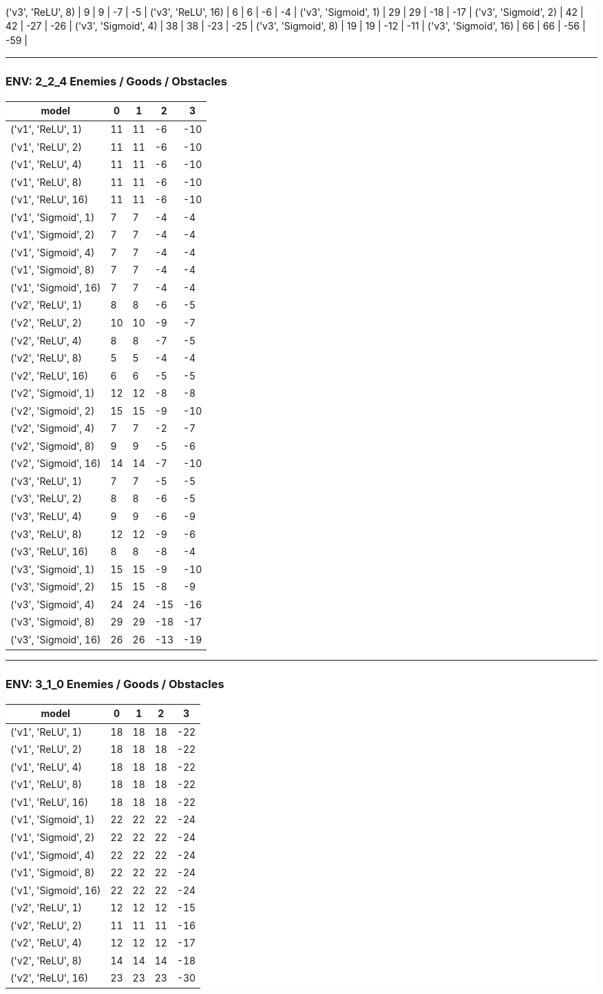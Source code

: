 ('v3', 'ReLU', 8) |     9 |     9 |    -7 |    -5 | 
('v3', 'ReLU', 16) |     6 |     6 |    -6 |    -4 | 
('v3', 'Sigmoid', 1) |    29 |    29 |   -18 |   -17 | 
('v3', 'Sigmoid', 2) |    42 |    42 |   -27 |   -26 | 
('v3', 'Sigmoid', 4) |    38 |    38 |   -23 |   -25 | 
('v3', 'Sigmoid', 8) |    19 |    19 |   -12 |   -11 | 
('v3', 'Sigmoid', 16) |    66 |    66 |   -56 |   -59 | 

 --- 

###  ENV: 2_2_4 Enemies / Goods / Obstacles

model | 0 | 1 | 2 | 3 | 
|---|---|---|---|---
('v1', 'ReLU', 1) |    11 |    11 |    -6 |   -10 | 
('v1', 'ReLU', 2) |    11 |    11 |    -6 |   -10 | 
('v1', 'ReLU', 4) |    11 |    11 |    -6 |   -10 | 
('v1', 'ReLU', 8) |    11 |    11 |    -6 |   -10 | 
('v1', 'ReLU', 16) |    11 |    11 |    -6 |   -10 | 
('v1', 'Sigmoid', 1) |     7 |     7 |    -4 |    -4 | 
('v1', 'Sigmoid', 2) |     7 |     7 |    -4 |    -4 | 
('v1', 'Sigmoid', 4) |     7 |     7 |    -4 |    -4 | 
('v1', 'Sigmoid', 8) |     7 |     7 |    -4 |    -4 | 
('v1', 'Sigmoid', 16) |     7 |     7 |    -4 |    -4 | 
('v2', 'ReLU', 1) |     8 |     8 |    -6 |    -5 | 
('v2', 'ReLU', 2) |    10 |    10 |    -9 |    -7 | 
('v2', 'ReLU', 4) |     8 |     8 |    -7 |    -5 | 
('v2', 'ReLU', 8) |     5 |     5 |    -4 |    -4 | 
('v2', 'ReLU', 16) |     6 |     6 |    -5 |    -5 | 
('v2', 'Sigmoid', 1) |    12 |    12 |    -8 |    -8 | 
('v2', 'Sigmoid', 2) |    15 |    15 |    -9 |   -10 | 
('v2', 'Sigmoid', 4) |     7 |     7 |    -2 |    -7 | 
('v2', 'Sigmoid', 8) |     9 |     9 |    -5 |    -6 | 
('v2', 'Sigmoid', 16) |    14 |    14 |    -7 |   -10 | 
('v3', 'ReLU', 1) |     7 |     7 |    -5 |    -5 | 
('v3', 'ReLU', 2) |     8 |     8 |    -6 |    -5 | 
('v3', 'ReLU', 4) |     9 |     9 |    -6 |    -9 | 
('v3', 'ReLU', 8) |    12 |    12 |    -9 |    -6 | 
('v3', 'ReLU', 16) |     8 |     8 |    -8 |    -4 | 
('v3', 'Sigmoid', 1) |    15 |    15 |    -9 |   -10 | 
('v3', 'Sigmoid', 2) |    15 |    15 |    -8 |    -9 | 
('v3', 'Sigmoid', 4) |    24 |    24 |   -15 |   -16 | 
('v3', 'Sigmoid', 8) |    29 |    29 |   -18 |   -17 | 
('v3', 'Sigmoid', 16) |    26 |    26 |   -13 |   -19 | 

 --- 

###  ENV: 3_1_0 Enemies / Goods / Obstacles

model | 0 | 1 | 2 | 3 | 
|---|---|---|---|---
('v1', 'ReLU', 1) |    18 |    18 |    18 |   -22 | 
('v1', 'ReLU', 2) |    18 |    18 |    18 |   -22 | 
('v1', 'ReLU', 4) |    18 |    18 |    18 |   -22 | 
('v1', 'ReLU', 8) |    18 |    18 |    18 |   -22 | 
('v1', 'ReLU', 16) |    18 |    18 |    18 |   -22 | 
('v1', 'Sigmoid', 1) |    22 |    22 |    22 |   -24 | 
('v1', 'Sigmoid', 2) |    22 |    22 |    22 |   -24 | 
('v1', 'Sigmoid', 4) |    22 |    22 |    22 |   -24 | 
('v1', 'Sigmoid', 8) |    22 |    22 |    22 |   -24 | 
('v1', 'Sigmoid', 16) |    22 |    22 |    22 |   -24 | 
('v2', 'ReLU', 1) |    12 |    12 |    12 |   -15 | 
('v2', 'ReLU', 2) |    11 |    11 |    11 |   -16 | 
('v2', 'ReLU', 4) |    12 |    12 |    12 |   -17 | 
('v2', 'ReLU', 8) |    14 |    14 |    14 |   -18 | 
('v2', 'ReLU', 16) |    23 |    23 |    23 |   -30 | 